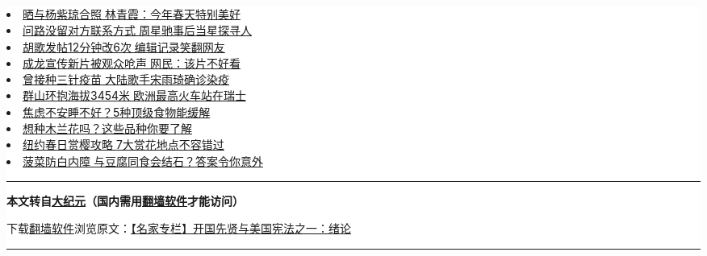 <li><a href="https://github.com/19920513/djy/blob/master/gb/23/4/14/n13973193.md#1">晒与杨紫琼合照 林青霞：今年春天特别美好</a></li>
<li><a href="https://github.com/19920513/djy/blob/master/gb/23/4/14/n13973112.md#1">问路没留对方联系方式 周星驰事后当星探寻人</a></li>
<li><a href="https://github.com/19920513/djy/blob/master/gb/23/4/14/n13973095.md#1">胡歌发帖12分钟改6次 编辑记录笑翻网友</a></li>
<li><a href="https://github.com/19920513/djy/blob/master/gb/23/4/15/n13973326.md#1">成龙宣传新片被观众呛声 网民：该片不好看</a></li>
<li><a href="https://github.com/19920513/djy/blob/master/gb/23/4/15/n13973539.md#1">曾接种三针疫苗 大陆歌手宋雨琦确诊染疫</a></li>
<li><a href="https://github.com/19920513/djy/blob/master/gb/23/4/16/n13973971.md#1">群山环抱海拔3454米 欧洲最高火车站在瑞士</a></li>
<li><a href="https://github.com/19920513/djy/blob/master/gb/23/4/12/n13971305.md#1">焦虑不安睡不好？5种顶级食物能缓解</a></li>
<li><a href="https://github.com/19920513/djy/blob/master/gb/23/4/15/n13973573.md#1">想种木兰花吗？这些品种你要了解</a></li>
<li><a href="https://github.com/19920513/djy/blob/master/gb/23/4/15/n13973744.md#1">纽约春日赏樱攻略 7大赏花地点不容错过</a></li>
<li><a href="https://github.com/19920513/djy/blob/master/gb/23/4/15/n13973238.md#1">菠菜防白内障 与豆腐同食会结石？答案令你意外</a></li>
<hr>

<strong>本文转自<a href="https://www.epochtimes.com">大纪元</a>（国内需用<a href="https://github.com/19920513/www/blob/master/README.md#8">翻墙软件</a>才能访问）</strong><p>下载<a href="https://github.com/19920513/www/blob/master/README.md#8">翻墙软件</a>浏览原文：<a href="https://www.epochtimes.com/gb/23/4/17/n13975020.htm">【名家专栏】开国先贤与美国宪法之一：绪论</a></p><hr>
